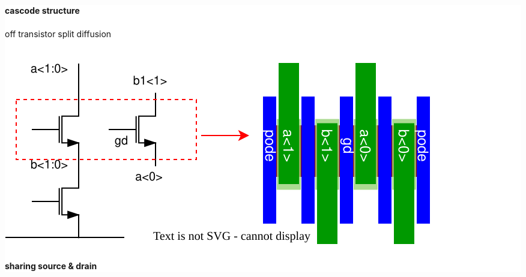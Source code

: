 #### cascode structure

off transistor split diffusion

![cascode_continuous_OD_split_with_dummy.drawio](layout/cascode_continuous_OD_split_with_dummy.drawio.svg)

#### sharing source & drain
